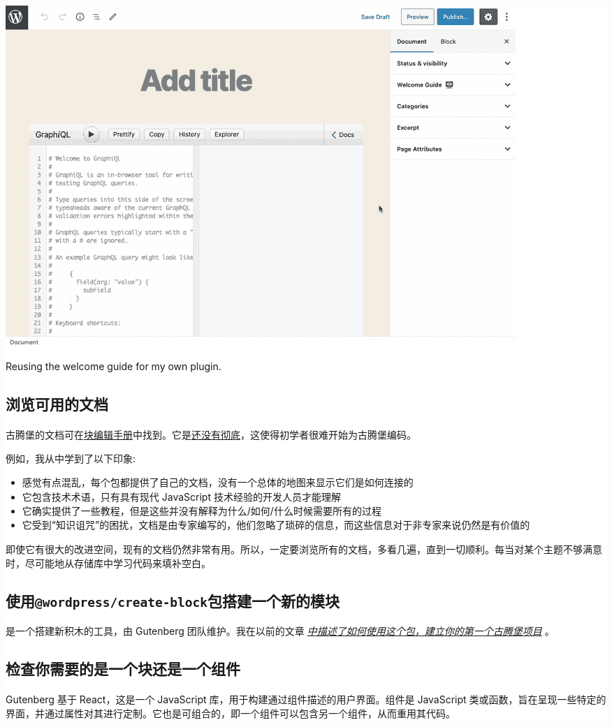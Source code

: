 ![Reusing The Welcome Guide For My Own Plugin](img/67c5e360dfbc7a26ecf0aee1da906258.png)

Reusing the welcome guide for my own plugin.

## 浏览可用的文档

古腾堡的文档可在[块编辑手册](https://developer.wordpress.org/block-editor/)中找到。它是[还没有彻底](https://github.com/WordPress/gutenberg/issues/22151)，这使得初学者很难开始为古腾堡编码。

例如，我从中学到了以下印象:

*   感觉有点混乱，每个包都提供了自己的文档，没有一个总体的地图来显示它们是如何连接的
*   它包含技术术语，只有具有现代 JavaScript 技术经验的开发人员才能理解
*   它确实提供了一些教程，但是这些并没有解释为什么/如何/什么时候需要所有的过程
*   它受到“知识诅咒”的困扰，文档是由专家编写的，他们忽略了琐碎的信息，而这些信息对于非专家来说仍然是有价值的

即使它有很大的改进空间，现有的文档仍然非常有用。所以，一定要浏览所有的文档，多看几遍，直到一切顺利。每当对某个主题不够满意时，尽可能地从存储库中学习代码来填补空白。

## 使用`@wordpress/create-block`包搭建一个新的模块

是一个搭建新积木的工具，由 Gutenberg 团队维护。我在以前的文章 [*中描述了如何使用这个包，建立你的第一个古腾堡项目*](https://blog.logrocket.com/setting-up-first-gutenberg-project/) 。

## 检查你需要的是一个块还是一个组件

Gutenberg 基于 React，这是一个 JavaScript 库，用于构建通过组件描述的用户界面。组件是 JavaScript 类或函数，旨在呈现一些特定的界面，并通过属性对其进行定制。它也是可组合的，即一个组件可以包含另一个组件，从而重用其代码。
